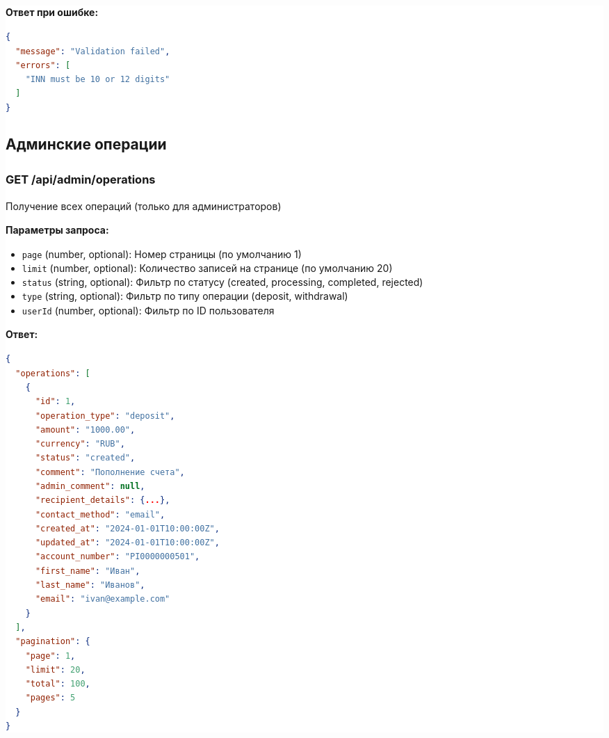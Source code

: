 **Ответ при ошибке:**
```json
{
  "message": "Validation failed",
  "errors": [
    "INN must be 10 or 12 digits"
  ]
}
```

## Админские операции

### GET /api/admin/operations
Получение всех операций (только для администраторов)

**Параметры запроса:**
- `page` (number, optional): Номер страницы (по умолчанию 1)
- `limit` (number, optional): Количество записей на странице (по умолчанию 20)
- `status` (string, optional): Фильтр по статусу (created, processing, completed, rejected)
- `type` (string, optional): Фильтр по типу операции (deposit, withdrawal)
- `userId` (number, optional): Фильтр по ID пользователя

**Ответ:**
```json
{
  "operations": [
    {
      "id": 1,
      "operation_type": "deposit",
      "amount": "1000.00",
      "currency": "RUB",
      "status": "created",
      "comment": "Пополнение счета",
      "admin_comment": null,
      "recipient_details": {...},
      "contact_method": "email",
      "created_at": "2024-01-01T10:00:00Z",
      "updated_at": "2024-01-01T10:00:00Z",
      "account_number": "PI0000000501",
      "first_name": "Иван",
      "last_name": "Иванов",
      "email": "ivan@example.com"
    }
  ],
  "pagination": {
    "page": 1,
    "limit": 20,
    "total": 100,
    "pages": 5
  }
}
```
